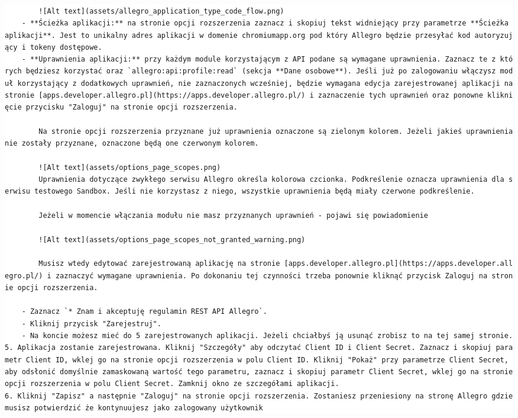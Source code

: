 			![Alt text](assets/allegro_application_type_code_flow.png)
		- **Ścieżka aplikacji:** na stronie opcji rozszerzenia zaznacz i skopiuj tekst widniejący przy parametrze **Ścieżka aplikacji**. Jest to unikalny adres aplikacji w domenie chromiumapp.org pod który Allegro będzie przesyłać kod autoryzujący i tokeny dostępowe.
		- **Uprawnienia aplikacji:** przy każdym module korzystającym z API podane są wymagane uprawnienia. Zaznacz te z których będziesz korzystać oraz `allegro:api:profile:read` (sekcja **Dane osobowe**). Jeśli już po zalogowaniu włączysz moduł korzystający z dodatkowych uprawnień, nie zaznaczonych wcześniej, będzie wymagana edycja zarejestrowanej aplikacji na stronie [apps.developer.allegro.pl](https://apps.developer.allegro.pl/) i zaznaczenie tych uprawnień oraz ponowne kliknięcie przycisku "Zaloguj" na stronie opcji rozszerzenia.  

			Na stronie opcji rozszerzenia przyznane już uprawnienia oznaczone są zielonym kolorem. Jeżeli jakieś uprawnienia nie zostały przyznane, oznaczone będą one czerwonym kolorem.  

			![Alt text](assets/options_page_scopes.png)
			Uprawnienia dotyczące zwykłego serwisu Allegro określa kolorowa czcionka. Podkreślenie oznacza uprawnienia dla serwisu testowego Sandbox. Jeśli nie korzystasz z niego, wszystkie uprawnienia będą miały czerwone podkreślenie.
			
			Jeżeli w momencie włączania modułu nie masz przyznanych uprawnień - pojawi się powiadomienie

			![Alt text](assets/options_page_scopes_not_granted_warning.png)

			Musisz wtedy edytować zarejestrowaną aplikację na stronie [apps.developer.allegro.pl](https://apps.developer.allegro.pl/) i zaznaczyć wymagane uprawnienia. Po dokonaniu tej czynności trzeba ponownie kliknąć przycisk Zaloguj na stronie opcji rozszerzenia.

		- Zaznacz `* Znam i akceptuję regulamin REST API Allegro`.
		- Kliknij przycisk "Zarejestruj".
		- Na koncie możesz mieć do 5 zarejestrowanych aplikacji. Jeżeli chciałbyś ją usunąć zrobisz to na tej samej stronie.
	5. Aplikacja zostanie zarejestrowana. Kliknij "Szczegóły" aby odczytać Client ID i Client Secret. Zaznacz i skopiuj parametr Client ID, wklej go na stronie opcji rozszerzenia w polu Client ID. Kliknij "Pokaż" przy parametrze Client Secret, aby odsłonić domyślnie zamaskowaną wartość tego parametru, zaznacz i skopiuj parametr Client Secret, wklej go na stronie opcji rozszerzenia w polu Client Secret. Zamknij okno ze szczegółami aplikacji.
	6. Kliknij "Zapisz" a następnie "Zaloguj" na stronie opcji rozszerzenia. Zostaniesz przeniesiony na stronę Allegro gdzie musisz potwierdzić że kontynuujesz jako zalogowany użytkownik  
		